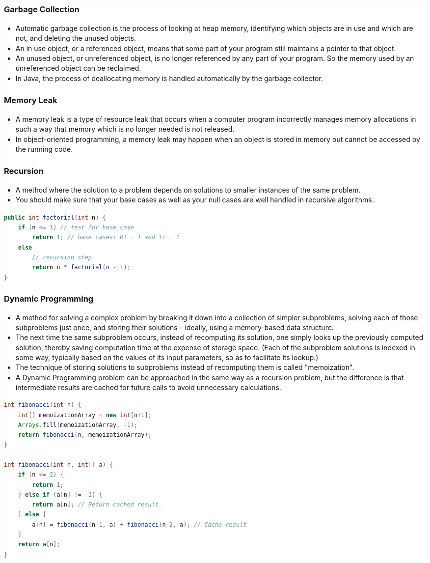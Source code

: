 ### Garbage Collection
* Automatic garbage collection is the process of looking at heap memory, identifying which objects are in use and which are not, and deleting the unused objects.
* An in use object, or a referenced object, means that some part of your program still maintains a pointer to that object.
* An unused object, or unreferenced object, is no longer referenced by any part of your program. So the memory used by an unreferenced object can be reclaimed.
* In Java, the process of deallocating memory is handled automatically by the garbage collector.

### Memory Leak
* A memory leak is a type of resource leak that occurs when a computer program incorrectly manages memory allocations in such a way that memory which is no longer needed is not released. 
* In object-oriented programming, a memory leak may happen when an object is stored in memory but cannot be accessed by the running code. 

### Recursion
* A method where the solution to a problem depends on solutions to smaller instances of the same problem.
* You should make sure that your base cases as well as your null cases are well handled in recursive algorithms.

```java
public int factorial(int n) {
    if (n <= 1) // test for base case
        return 1; // base cases: 0! = 1 and 1! = 1
    else
        // recursion step
        return n * factorial(n - 1);
}
```

### Dynamic Programming
* A method for solving a complex problem by breaking it down into a collection of simpler subproblems, solving each of those subproblems just once, and storing their solutions – ideally, using a memory-based data structure.
* The next time the same subproblem occurs, instead of recomputing its solution, one simply looks up the previously computed solution, thereby saving computation time at the expense of storage space. (Each of the subproblem solutions is indexed in some way, typically based on the values of its input parameters, so as to facilitate its lookup.) 
* The technique of storing solutions to subproblems instead of recomputing them is called "memoization".
* A Dynamic Programming problem can be approached in the same way as a recursion problem, but the difference is that intermediate results are cached for future calls to avoid unnecessary calculations.

```java
int fibonacci(int n) {
    int[] memoizationArray = new int[n+1];
    Arrays.fill(memoizationArray, -1);
    return fibonacci(n, memoizationArray);
}

int fibonacci(int n, int[] a) {
    if (n <= 2) {
        return 1;
    } else if (a[n] != -1) {
        return a[n]; // Return cached result.
    } else {
        a[n] = fibonacci(n-1, a) + fibonacci(n-2, a); // Cache result
    }
    return a[n];
}
```
